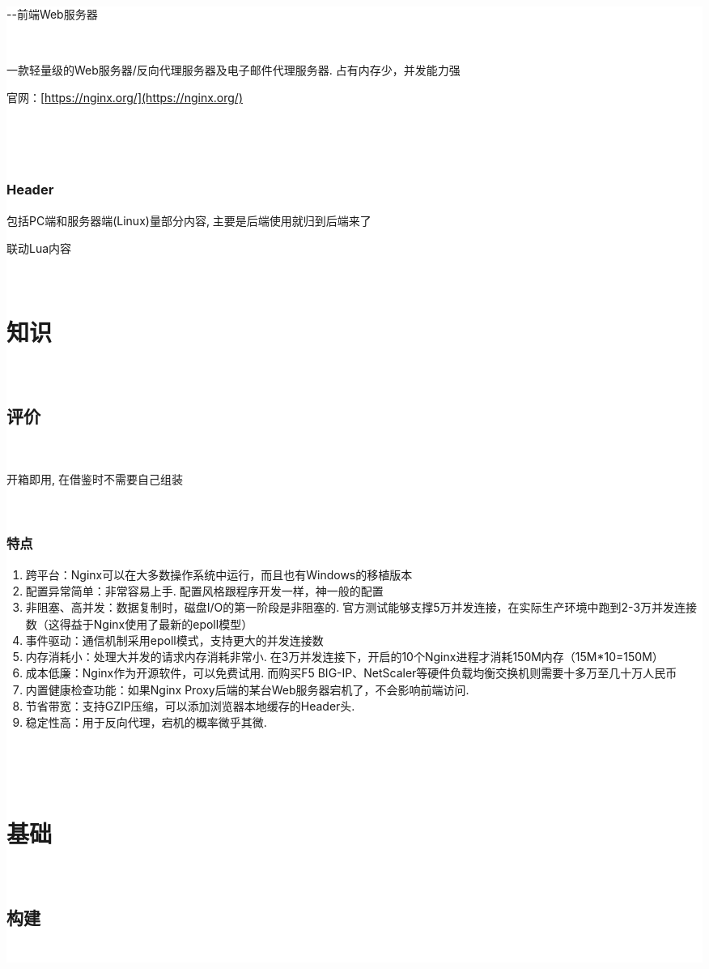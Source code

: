 --前端Web服务器

‍

一款轻量级的Web服务器/反向代理服务器及电子邮件代理服务器. 占有内存少，并发能力强

官网：[https://nginx.org/](https://nginx.org/)

‍

‍

### Header

包括PC端和服务器端(Linux)量部分内容, 主要是后端使用就归到后端来了

联动Lua内容

‍

# 知识

‍

## 评价

‍

开箱即用, 在借鉴时不需要自己组装

‍

### 特点

1. 跨平台：Nginx可以在大多数操作系统中运行，而且也有Windows的移植版本
2. 配置异常简单：非常容易上手. 配置风格跟程序开发一样，神一般的配置
3. 非阻塞、高并发：数据复制时，磁盘I/O的第一阶段是非阻塞的. 官方测试能够支撑5万并发连接，在实际生产环境中跑到2-3万并发连接数（这得益于Nginx使用了最新的epoll模型）
4. 事件驱动：通信机制采用epoll模式，支持更大的并发连接数
5. 内存消耗小：处理大并发的请求内存消耗非常小. 在3万并发连接下，开启的10个Nginx进程才消耗150M内存（15M*10=150M）
6. 成本低廉：Nginx作为开源软件，可以免费试用. 而购买F5 BIG-IP、NetScaler等硬件负载均衡交换机则需要十多万至几十万人民币
7. 内置健康检查功能：如果Nginx Proxy后端的某台Web服务器宕机了，不会影响前端访问.
8. 节省带宽：支持GZIP压缩，可以添加浏览器本地缓存的Header头.
9. 稳定性高：用于反向代理，宕机的概率微乎其微.

‍

‍

# 基础

‍

## 构建

‍

